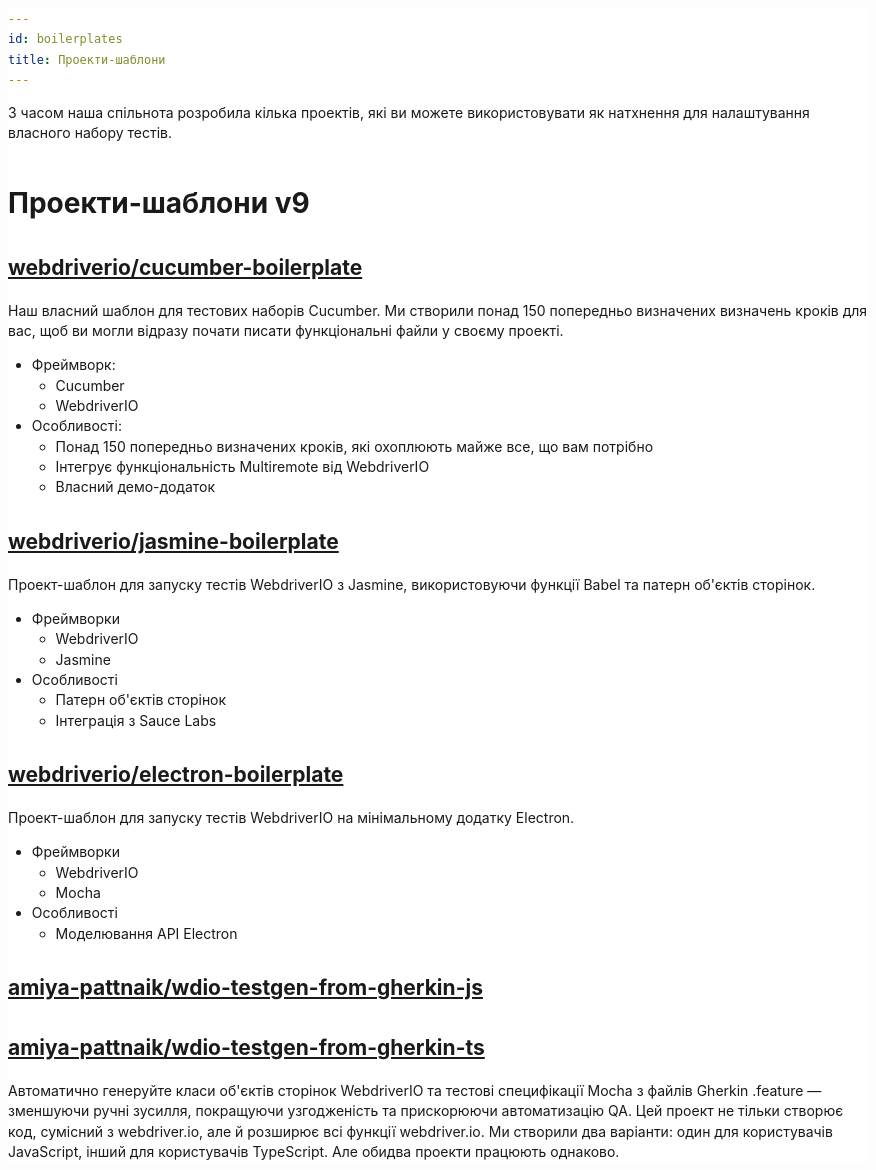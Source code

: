```yaml
---
id: boilerplates
title: Проекти-шаблони
---
```


З часом наша спільнота розробила кілька проектів, які ви можете використовувати як натхнення для налаштування власного набору тестів.

# Проекти-шаблони v9

## [webdriverio/cucumber-boilerplate](https://github.com/webdriverio/cucumber-boilerplate)

Наш власний шаблон для тестових наборів Cucumber. Ми створили понад 150 попередньо визначених визначень кроків для вас, щоб ви могли відразу почати писати функціональні файли у своєму проекті.

- Фреймворк:
    - Cucumber
    - WebdriverIO
- Особливості:
    - Понад 150 попередньо визначених кроків, які охоплюють майже все, що вам потрібно
    - Інтегрує функціональність Multiremote від WebdriverIO
    - Власний демо-додаток

## [webdriverio/jasmine-boilerplate](https://github.com/webdriverio/jasmine-boilerplate)
Проект-шаблон для запуску тестів WebdriverIO з Jasmine, використовуючи функції Babel та патерн об'єктів сторінок.

- Фреймворки
    - WebdriverIO
    - Jasmine
- Особливості
    - Патерн об'єктів сторінок
    - Інтеграція з Sauce Labs

## [webdriverio/electron-boilerplate](https://github.com/webdriverio/electron-boilerplate)
Проект-шаблон для запуску тестів WebdriverIO на мінімальному додатку Electron.

- Фреймворки
    - WebdriverIO
    - Mocha
- Особливості
    - Моделювання API Electron

## [amiya-pattnaik/wdio-testgen-from-gherkin-js](https://github.com/amiya-pattnaik/wdio-testgen-from-gherkin-js)
## [amiya-pattnaik/wdio-testgen-from-gherkin-ts](https://github.com/amiya-pattnaik/wdio-testgen-from-gherkin-ts)
Автоматично генеруйте класи об'єктів сторінок WebdriverIO та тестові специфікації Mocha з файлів Gherkin .feature — зменшуючи ручні зусилля, покращуючи узгодженість та прискорюючи автоматизацію QA. Цей проект не тільки створює код, сумісний з webdriver.io, але й розширює всі функції webdriver.io. Ми створили два варіанти: один для користувачів JavaScript, інший для користувачів TypeScript. Але обидва проекти працюють однаково.

